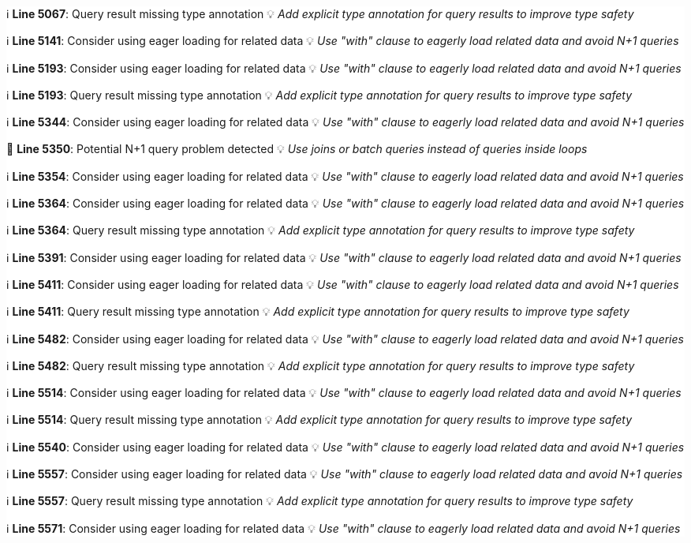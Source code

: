 ℹ️ **Line 5067**: Query result missing type annotation
   💡 *Add explicit type annotation for query results to improve type safety*

ℹ️ **Line 5141**: Consider using eager loading for related data
   💡 *Use "with" clause to eagerly load related data and avoid N+1 queries*

ℹ️ **Line 5193**: Consider using eager loading for related data
   💡 *Use "with" clause to eagerly load related data and avoid N+1 queries*

ℹ️ **Line 5193**: Query result missing type annotation
   💡 *Add explicit type annotation for query results to improve type safety*

ℹ️ **Line 5344**: Consider using eager loading for related data
   💡 *Use "with" clause to eagerly load related data and avoid N+1 queries*

🚨 **Line 5350**: Potential N+1 query problem detected
   💡 *Use joins or batch queries instead of queries inside loops*

ℹ️ **Line 5354**: Consider using eager loading for related data
   💡 *Use "with" clause to eagerly load related data and avoid N+1 queries*

ℹ️ **Line 5364**: Consider using eager loading for related data
   💡 *Use "with" clause to eagerly load related data and avoid N+1 queries*

ℹ️ **Line 5364**: Query result missing type annotation
   💡 *Add explicit type annotation for query results to improve type safety*

ℹ️ **Line 5391**: Consider using eager loading for related data
   💡 *Use "with" clause to eagerly load related data and avoid N+1 queries*

ℹ️ **Line 5411**: Consider using eager loading for related data
   💡 *Use "with" clause to eagerly load related data and avoid N+1 queries*

ℹ️ **Line 5411**: Query result missing type annotation
   💡 *Add explicit type annotation for query results to improve type safety*

ℹ️ **Line 5482**: Consider using eager loading for related data
   💡 *Use "with" clause to eagerly load related data and avoid N+1 queries*

ℹ️ **Line 5482**: Query result missing type annotation
   💡 *Add explicit type annotation for query results to improve type safety*

ℹ️ **Line 5514**: Consider using eager loading for related data
   💡 *Use "with" clause to eagerly load related data and avoid N+1 queries*

ℹ️ **Line 5514**: Query result missing type annotation
   💡 *Add explicit type annotation for query results to improve type safety*

ℹ️ **Line 5540**: Consider using eager loading for related data
   💡 *Use "with" clause to eagerly load related data and avoid N+1 queries*

ℹ️ **Line 5557**: Consider using eager loading for related data
   💡 *Use "with" clause to eagerly load related data and avoid N+1 queries*

ℹ️ **Line 5557**: Query result missing type annotation
   💡 *Add explicit type annotation for query results to improve type safety*

ℹ️ **Line 5571**: Consider using eager loading for related data
   💡 *Use "with" clause to eagerly load related data and avoid N+1 queries*
